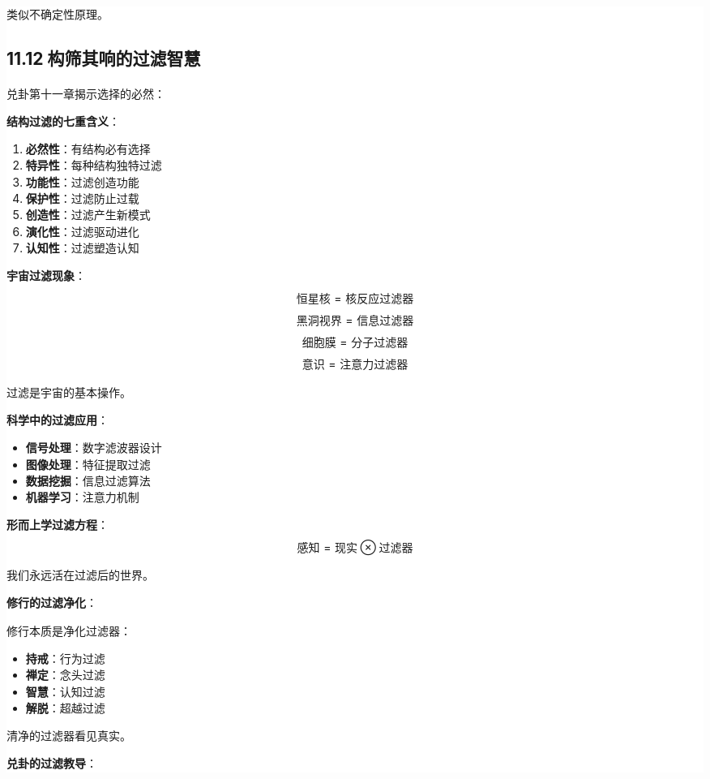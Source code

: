 类似不确定性原理。

## 11.12 构筛其响的过滤智慧

兑卦第十一章揭示选择的必然：

**结构过滤的七重含义**：

1. **必然性**：有结构必有选择
2. **特异性**：每种结构独特过滤
3. **功能性**：过滤创造功能
4. **保护性**：过滤防止过载
5. **创造性**：过滤产生新模式
6. **演化性**：过滤驱动进化
7. **认知性**：过滤塑造认知

**宇宙过滤现象**：
$$
\text{恒星核} = \text{核反应过滤器}
$$
$$
\text{黑洞视界} = \text{信息过滤器}
$$
$$
\text{细胞膜} = \text{分子过滤器}
$$
$$
\text{意识} = \text{注意力过滤器}
$$

过滤是宇宙的基本操作。

**科学中的过滤应用**：
- **信号处理**：数字滤波器设计
- **图像处理**：特征提取过滤
- **数据挖掘**：信息过滤算法
- **机器学习**：注意力机制

**形而上学过滤方程**：
$$
\text{感知} = \text{现实} \otimes \text{过滤器}
$$

我们永远活在过滤后的世界。

**修行的过滤净化**：

修行本质是净化过滤器：
- **持戒**：行为过滤
- **禅定**：念头过滤
- **智慧**：认知过滤
- **解脱**：超越过滤

清净的过滤器看见真实。

**兑卦的过滤教导**：
